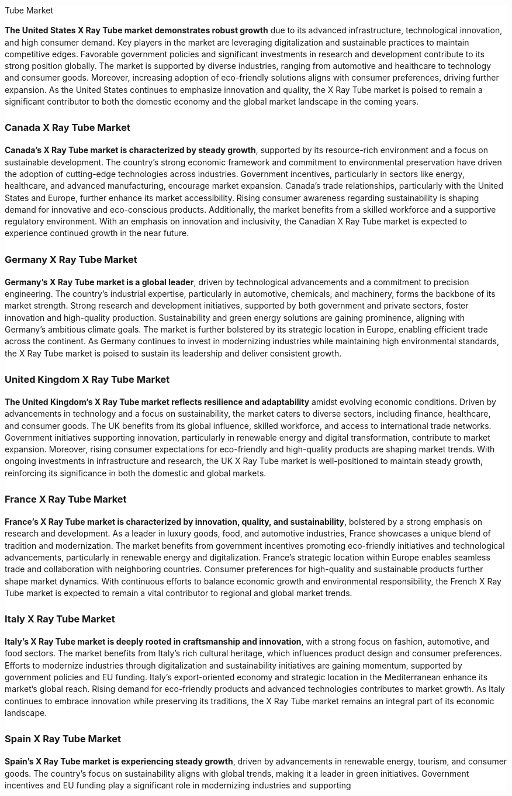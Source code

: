 Tube Market</strong></h3><p><strong>The United States X Ray Tube market demonstrates robust growth</strong> due to its advanced infrastructure, technological innovation, and high consumer demand. Key players in the market are leveraging digitalization and sustainable practices to maintain competitive edges. Favorable government policies and significant investments in research and development contribute to its strong position globally. The market is supported by diverse industries, ranging from automotive and healthcare to technology and consumer goods. Moreover, increasing adoption of eco-friendly solutions aligns with consumer preferences, driving further expansion. As the United States continues to emphasize innovation and quality, the X Ray Tube market is poised to remain a significant contributor to both the domestic economy and the global market landscape in the coming years.</p><h3><strong>Canada X Ray Tube Market</strong></h3><p><strong>Canada&rsquo;s X Ray Tube market is characterized by steady growth</strong>, supported by its resource-rich environment and a focus on sustainable development. The country&rsquo;s strong economic framework and commitment to environmental preservation have driven the adoption of cutting-edge technologies across industries. Government incentives, particularly in sectors like energy, healthcare, and advanced manufacturing, encourage market expansion. Canada&rsquo;s trade relationships, particularly with the United States and Europe, further enhance its market accessibility. Rising consumer awareness regarding sustainability is shaping demand for innovative and eco-conscious products. Additionally, the market benefits from a skilled workforce and a supportive regulatory environment. With an emphasis on innovation and inclusivity, the Canadian X Ray Tube market is expected to experience continued growth in the near future.</p><h3><strong>Germany X Ray Tube Market</strong></h3><p><strong>Germany&rsquo;s X Ray Tube market is a global leader</strong>, driven by technological advancements and a commitment to precision engineering. The country&rsquo;s industrial expertise, particularly in automotive, chemicals, and machinery, forms the backbone of its market strength. Strong research and development initiatives, supported by both government and private sectors, foster innovation and high-quality production. Sustainability and green energy solutions are gaining prominence, aligning with Germany&rsquo;s ambitious climate goals. The market is further bolstered by its strategic location in Europe, enabling efficient trade across the continent. As Germany continues to invest in modernizing industries while maintaining high environmental standards, the X Ray Tube market is poised to sustain its leadership and deliver consistent growth.</p><h3><strong>United Kingdom X Ray Tube Market</strong></h3><p><strong>The United Kingdom&rsquo;s X Ray Tube market reflects resilience and adaptability</strong> amidst evolving economic conditions. Driven by advancements in technology and a focus on sustainability, the market caters to diverse sectors, including finance, healthcare, and consumer goods. The UK benefits from its global influence, skilled workforce, and access to international trade networks. Government initiatives supporting innovation, particularly in renewable energy and digital transformation, contribute to market expansion. Moreover, rising consumer expectations for eco-friendly and high-quality products are shaping market trends. With ongoing investments in infrastructure and research, the UK X Ray Tube market is well-positioned to maintain steady growth, reinforcing its significance in both the domestic and global markets.</p><h3><strong>France X Ray Tube Market</strong></h3><p><strong>France&rsquo;s X Ray Tube market is characterized by innovation, quality, and sustainability</strong>, bolstered by a strong emphasis on research and development. As a leader in luxury goods, food, and automotive industries, France showcases a unique blend of tradition and modernization. The market benefits from government incentives promoting eco-friendly initiatives and technological advancements, particularly in renewable energy and digitalization. France&rsquo;s strategic location within Europe enables seamless trade and collaboration with neighboring countries. Consumer preferences for high-quality and sustainable products further shape market dynamics. With continuous efforts to balance economic growth and environmental responsibility, the French X Ray Tube market is expected to remain a vital contributor to regional and global market trends.</p><h3><strong>Italy X Ray Tube Market</strong></h3><p><strong>Italy&rsquo;s X Ray Tube market is deeply rooted in craftsmanship and innovation</strong>, with a strong focus on fashion, automotive, and food sectors. The market benefits from Italy&rsquo;s rich cultural heritage, which influences product design and consumer preferences. Efforts to modernize industries through digitalization and sustainability initiatives are gaining momentum, supported by government policies and EU funding. Italy&rsquo;s export-oriented economy and strategic location in the Mediterranean enhance its market&rsquo;s global reach. Rising demand for eco-friendly products and advanced technologies contributes to market growth. As Italy continues to embrace innovation while preserving its traditions, the X Ray Tube market remains an integral part of its economic landscape.</p><h3><strong>Spain X Ray Tube Market</strong></h3><p><strong>Spain&rsquo;s X Ray Tube market is experiencing steady growth</strong>, driven by advancements in renewable energy, tourism, and consumer goods. The country&rsquo;s focus on sustainability aligns with global trends, making it a leader in green initiatives. Government incentives and EU funding play a significant role in modernizing industries and supporting